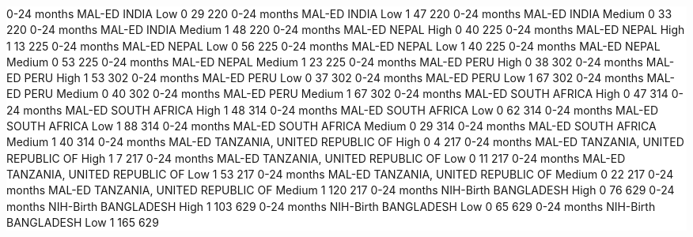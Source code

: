 0-24 months   MAL-ED           INDIA                          Low                    0       29     220
0-24 months   MAL-ED           INDIA                          Low                    1       47     220
0-24 months   MAL-ED           INDIA                          Medium                 0       33     220
0-24 months   MAL-ED           INDIA                          Medium                 1       48     220
0-24 months   MAL-ED           NEPAL                          High                   0       40     225
0-24 months   MAL-ED           NEPAL                          High                   1       13     225
0-24 months   MAL-ED           NEPAL                          Low                    0       56     225
0-24 months   MAL-ED           NEPAL                          Low                    1       40     225
0-24 months   MAL-ED           NEPAL                          Medium                 0       53     225
0-24 months   MAL-ED           NEPAL                          Medium                 1       23     225
0-24 months   MAL-ED           PERU                           High                   0       38     302
0-24 months   MAL-ED           PERU                           High                   1       53     302
0-24 months   MAL-ED           PERU                           Low                    0       37     302
0-24 months   MAL-ED           PERU                           Low                    1       67     302
0-24 months   MAL-ED           PERU                           Medium                 0       40     302
0-24 months   MAL-ED           PERU                           Medium                 1       67     302
0-24 months   MAL-ED           SOUTH AFRICA                   High                   0       47     314
0-24 months   MAL-ED           SOUTH AFRICA                   High                   1       48     314
0-24 months   MAL-ED           SOUTH AFRICA                   Low                    0       62     314
0-24 months   MAL-ED           SOUTH AFRICA                   Low                    1       88     314
0-24 months   MAL-ED           SOUTH AFRICA                   Medium                 0       29     314
0-24 months   MAL-ED           SOUTH AFRICA                   Medium                 1       40     314
0-24 months   MAL-ED           TANZANIA, UNITED REPUBLIC OF   High                   0        4     217
0-24 months   MAL-ED           TANZANIA, UNITED REPUBLIC OF   High                   1        7     217
0-24 months   MAL-ED           TANZANIA, UNITED REPUBLIC OF   Low                    0       11     217
0-24 months   MAL-ED           TANZANIA, UNITED REPUBLIC OF   Low                    1       53     217
0-24 months   MAL-ED           TANZANIA, UNITED REPUBLIC OF   Medium                 0       22     217
0-24 months   MAL-ED           TANZANIA, UNITED REPUBLIC OF   Medium                 1      120     217
0-24 months   NIH-Birth        BANGLADESH                     High                   0       76     629
0-24 months   NIH-Birth        BANGLADESH                     High                   1      103     629
0-24 months   NIH-Birth        BANGLADESH                     Low                    0       65     629
0-24 months   NIH-Birth        BANGLADESH                     Low                    1      165     629